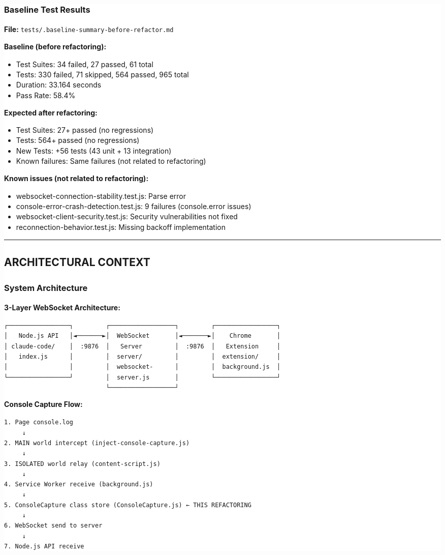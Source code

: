 
### Baseline Test Results

**File:** `tests/.baseline-summary-before-refactor.md`

**Baseline (before refactoring):**

- Test Suites: 34 failed, 27 passed, 61 total
- Tests: 330 failed, 71 skipped, 564 passed, 965 total
- Duration: 33.164 seconds
- Pass Rate: 58.4%

**Expected after refactoring:**

- Test Suites: 27+ passed (no regressions)
- Tests: 564+ passed (no regressions)
- New Tests: +56 tests (43 unit + 13 integration)
- Known failures: Same failures (not related to refactoring)

**Known issues (not related to refactoring):**

- websocket-connection-stability.test.js: Parse error
- console-error-crash-detection.test.js: 9 failures (console.error issues)
- websocket-client-security.test.js: Security vulnerabilities not fixed
- reconnection-behavior.test.js: Missing backoff implementation

---

## ARCHITECTURAL CONTEXT

### System Architecture

**3-Layer WebSocket Architecture:**

```
┌─────────────────┐         ┌──────────────────┐         ┌─────────────────┐
│   Node.js API   │◄───────►│  WebSocket       │◄───────►│    Chrome       │
│ claude-code/    │  :9876  │   Server         │  :9876  │   Extension     │
│   index.js      │         │  server/         │         │  extension/     │
│                 │         │  websocket-      │         │  background.js  │
└─────────────────┘         │  server.js       │         └─────────────────┘
                            └──────────────────┘
```

**Console Capture Flow:**

```
1. Page console.log
     ↓
2. MAIN world intercept (inject-console-capture.js)
     ↓
3. ISOLATED world relay (content-script.js)
     ↓
4. Service Worker receive (background.js)
     ↓
5. ConsoleCapture class store (ConsoleCapture.js) ← THIS REFACTORING
     ↓
6. WebSocket send to server
     ↓
7. Node.js API receive
```
